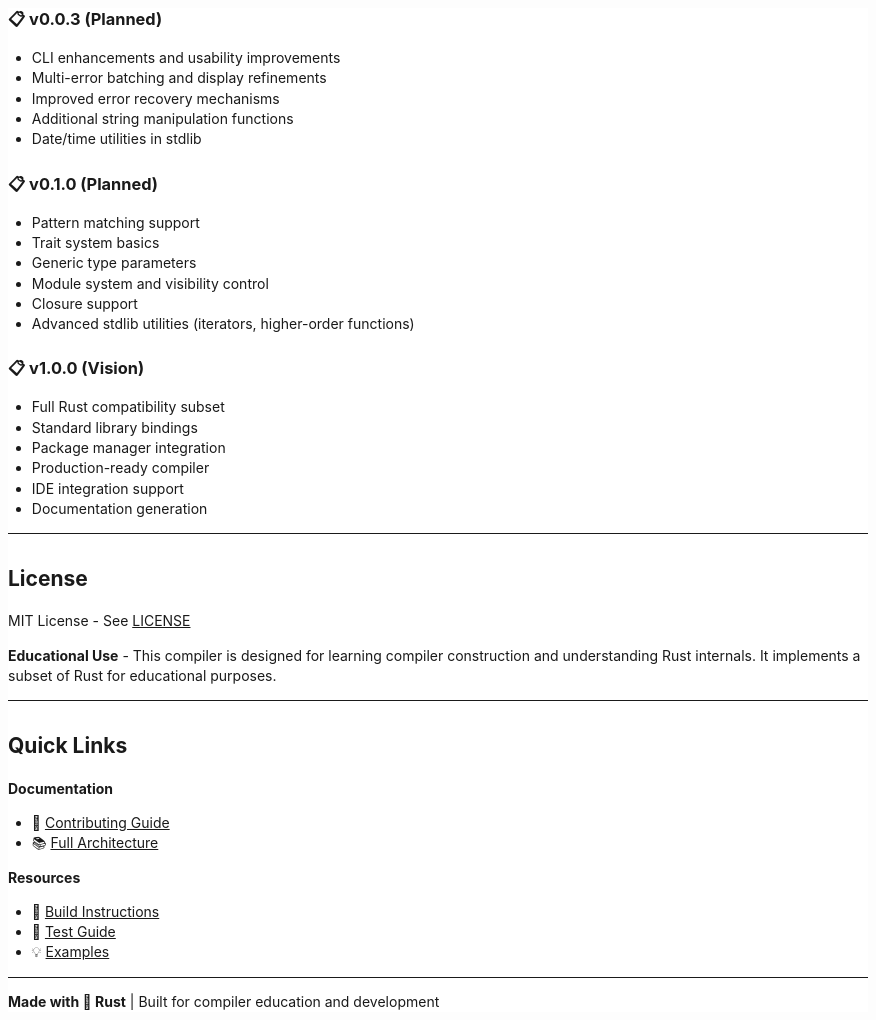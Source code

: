 ### 📋 v0.0.3 (Planned)

*   CLI enhancements and usability improvements
*   Multi-error batching and display refinements
*   Improved error recovery mechanisms
*   Additional string manipulation functions
*   Date/time utilities in stdlib

### 📋 v0.1.0 (Planned)

*   Pattern matching support
*   Trait system basics
*   Generic type parameters
*   Module system and visibility control
*   Closure support
*   Advanced stdlib utilities (iterators, higher-order functions)

### 📋 v1.0.0 (Vision)

*   Full Rust compatibility subset
*   Standard library bindings
*   Package manager integration
*   Production-ready compiler
*   IDE integration support
*   Documentation generation

* * *

License
-------

MIT License - See [LICENSE](https://github.com/Mazigaming/GaiaRusted/blob/main/LICENSE)

**Educational Use** - This compiler is designed for learning compiler construction and understanding Rust internals. It implements a subset of Rust for educational purposes.

* * *

Quick Links
-----------

**Documentation**

*   📖 [Contributing Guide](https://github.com/Mazigaming/GaiaRusted/blob/main/CONTRIBUTING.md)
*   📚 [Full Architecture](docs/ARCHITECTURE.md)

**Resources**

*   🔧 [Build Instructions](#building-from-source)
*   🧪 [Test Guide](#testing)
*   💡 [Examples](#examples)

* * *

**Made with 🦀 Rust** | Built for compiler education and development
